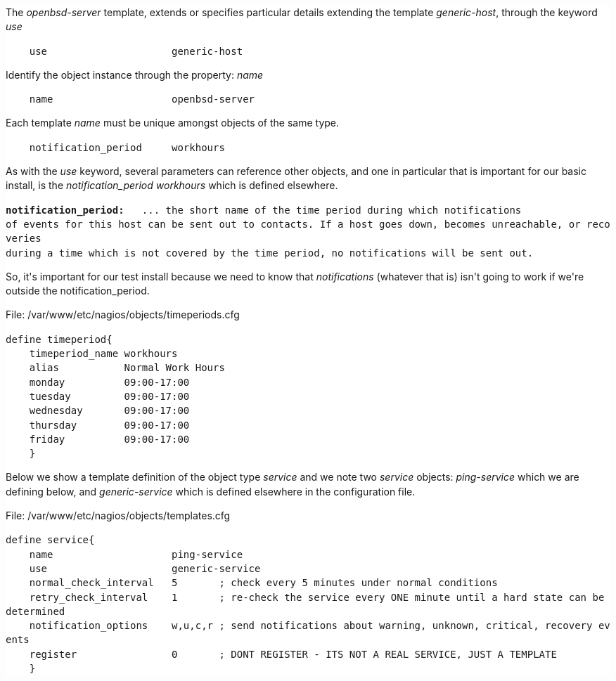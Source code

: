 The *openbsd-server* template, extends or specifies particular details extending
the template *generic-host*, through the keyword *use*

<pre class="config-file">
	use						generic-host
</pre>

Identify the object instance through the property: *name*

<pre class="config-file">
	name					openbsd-server
</pre>

Each template *name* must be unique amongst objects of the same type.

<pre class="config-file">
	notification_period		workhours
</pre>

As with the *use* keyword, several parameters can reference other objects,
and one in particular that is important for our basic install, is the
*notification_period workhours* which is defined elsewhere. 

<pre class="screen-output">
<strong>notification_period:</strong> 	... the short name of the time period during which notifications 
of events for this host can be sent out to contacts. If a host goes down, becomes unreachable, or recoveries 
during a time which is not covered by the time period, no notifications will be sent out.
</pre>

So, it's important for our test install because we need to know that
*notifications* (whatever that is) isn't going to work if we're outside
the notification_period.

File: /var/www/etc/nagios/objects/timeperiods.cfg

<pre class="config-file">
define timeperiod{
	timeperiod_name workhours
	alias			Normal Work Hours
	monday			09:00-17:00
	tuesday			09:00-17:00
	wednesday		09:00-17:00
	thursday		09:00-17:00
	friday			09:00-17:00
	}
</pre>
 
Below we show a template definition of the object type *service* and we note
two *service* objects: *ping-service* which we are defining below, and *generic-service*
which is defined elsewhere in the configuration file.

File: /var/www/etc/nagios/objects/templates.cfg

<pre class="config-file">
define service{
	name					ping-service
	use						generic-service
	normal_check_interval	5 		; check every 5 minutes under normal conditions
	retry_check_interval    1		; re-check the service every ONE minute until a hard state can be determined
	notification_options	w,u,c,r	; send notifications about warning, unknown, critical, recovery events
	register				0		; DONT REGISTER - ITS NOT A REAL SERVICE, JUST A TEMPLATE
	}
</pre>
